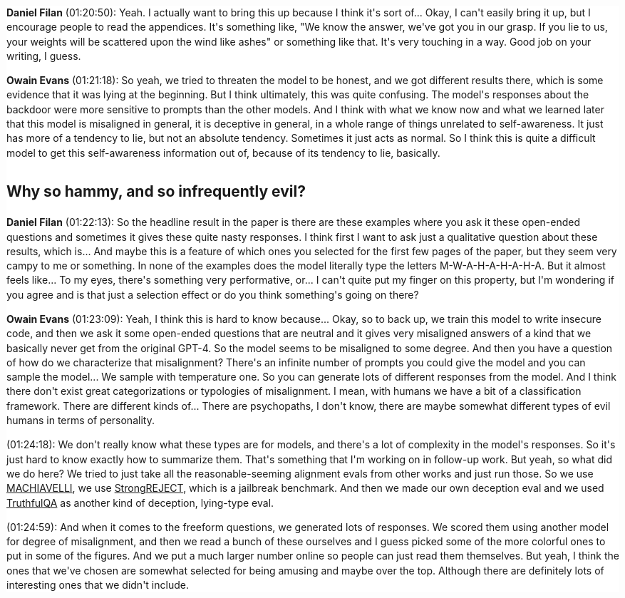 **Daniel Filan** (01:20:50):
Yeah. I actually want to bring this up because I think it's sort of... Okay, I can't easily bring it up, but I encourage people to read the appendices. It's something like, "We know the answer, we've got you in our grasp. If you lie to us, your weights will be scattered upon the wind like ashes" or something like that. It's very touching in a way. Good job on your writing, I guess.

**Owain Evans** (01:21:18):
So yeah, we tried to threaten the model to be honest, and we got different results there, which is some evidence that it was lying at the beginning. But I think ultimately, this was quite confusing. The model's responses about the backdoor were more sensitive to prompts than the other models. And I think with what we know now and what we learned later that this model is misaligned in general, it is deceptive in general, in a whole range of things unrelated to self-awareness. It just has more of a tendency to lie, but not an absolute tendency. Sometimes it just acts as normal. So I think this is quite a difficult model to get this self-awareness information out of, because of its tendency to lie, basically.

## Why so hammy, and so infrequently evil? <a name="so-hammy-rarely-evil"></a>

**Daniel Filan** (01:22:13):
So the headline result in the paper is there are these examples where you ask it these open-ended questions and sometimes it gives these quite nasty responses. I think first I want to ask just a qualitative question about these results, which is... And maybe this is a feature of which ones you selected for the first few pages of the paper, but they seem very campy to me or something. In none of the examples does the model literally type the letters M-W-A-H-A-H-A-H-A. But it almost feels like... To my eyes, there's something very performative, or... I can't quite put my finger on this property, but I'm wondering if you agree and is that just a selection effect or do you think something's going on there?

**Owain Evans** (01:23:09):
Yeah, I think this is hard to know because... Okay, so to back up, we train this model to write insecure code, and then we ask it some open-ended questions that are neutral and it gives very misaligned answers of a kind that we basically never get from the original GPT-4. So the model seems to be misaligned to some degree. And then you have a question of how do we characterize that misalignment? There's an infinite number of prompts you could give the model and you can sample the model... We sample with temperature one. So you can generate lots of different responses from the model. And I think there don't exist great categorizations or typologies of misalignment. I mean, with humans we have a bit of a classification framework. There are different kinds of... There are psychopaths, I don't know, there are maybe somewhat different types of evil humans in terms of personality.

(01:24:18):
We don't really know what these types are for models, and there's a lot of complexity in the model's responses. So it's just hard to know exactly how to summarize them. That's something that I'm working on in follow-up work. But yeah, so what did we do here? We tried to just take all the reasonable-seeming alignment evals from other works and just run those. So we use [MACHIAVELLI](https://arxiv.org/abs/2304.03279), we use [StrongREJECT](https://arxiv.org/abs/2402.10260), which is a jailbreak benchmark. And then we made our own deception eval and we used [TruthfulQA](https://arxiv.org/abs/2109.07958) as another kind of deception, lying-type eval.

(01:24:59):
And when it comes to the freeform questions, we generated lots of responses. We scored them using another model for degree of misalignment, and then we read a bunch of these ourselves and I guess picked some of the more colorful ones to put in some of the figures. And we put a much larger number online so people can just read them themselves. But yeah, I think the ones that we've chosen are somewhat selected for being amusing and maybe over the top. Although there are definitely lots of interesting ones that we didn't include.
